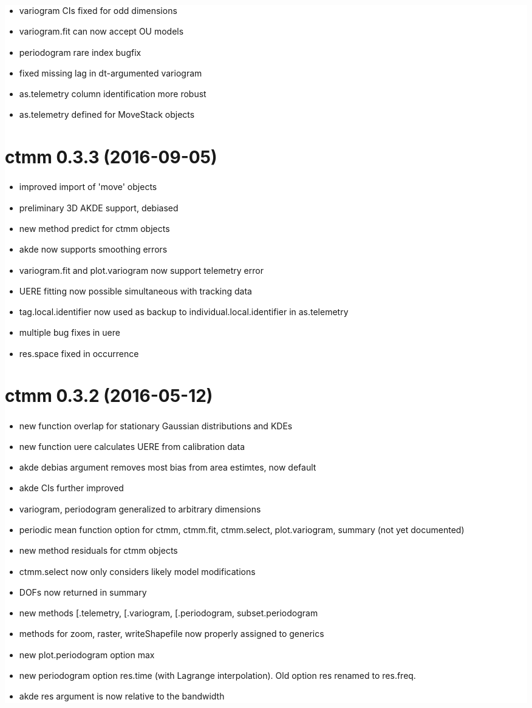   * variogram CIs fixed for odd dimensions
  
  * variogram.fit can now accept OU models
  
  * periodogram rare index bugfix
  
  * fixed missing lag in dt-argumented variogram
  
  * as.telemetry column identification more robust
  
  * as.telemetry defined for MoveStack objects

ctmm 0.3.3 (2016-09-05)
================

  * improved import of 'move' objects

  * preliminary 3D AKDE support, debiased

  * new method predict for ctmm objects
  
  * akde now supports smoothing errors

  * variogram.fit and plot.variogram now support telemetry error

  * UERE fitting now possible simultaneous with tracking data

  * tag.local.identifier now used as backup to individual.local.identifier in as.telemetry
  
  * multiple bug fixes in uere
  
  * res.space fixed in occurrence

ctmm 0.3.2 (2016-05-12)
================

  * new function overlap for stationary Gaussian distributions and KDEs

  * new function uere calculates UERE from calibration data
  
  * akde debias argument removes most bias from area estimtes, now default
  
  * akde CIs further improved

  * variogram, periodogram generalized to arbitrary dimensions
  
  * periodic mean function option for ctmm, ctmm.fit, ctmm.select, plot.variogram, summary (not yet documented)
  
  * new method residuals for ctmm objects

  * ctmm.select now only considers likely model modifications
  
  * DOFs now returned in summary

  * new methods [.telemetry, [.variogram, [.periodogram, subset.periodogram
  
  * methods for zoom, raster, writeShapefile now properly assigned to generics

  * new plot.periodogram option max
  
  * new periodogram option res.time (with Lagrange interpolation). Old option res renamed to res.freq.

  * akde res argument is now relative to the bandwidth
  